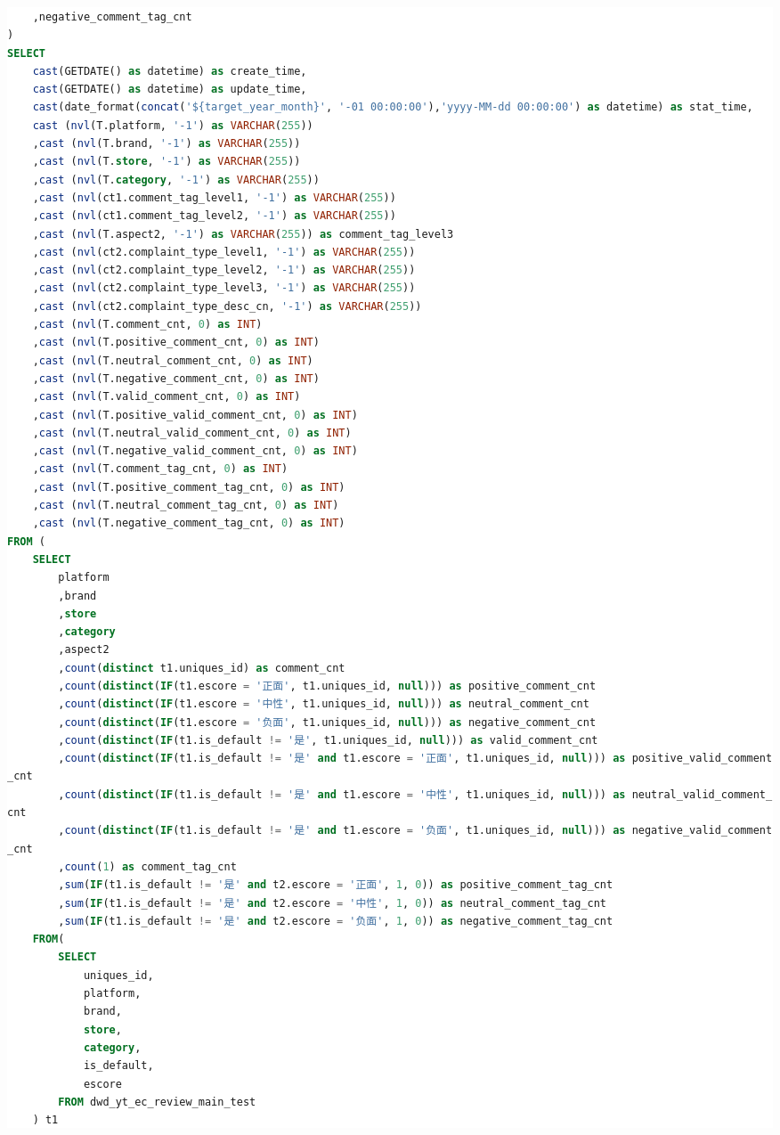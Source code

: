 ```sql
    ,negative_comment_tag_cnt
)
SELECT
    cast(GETDATE() as datetime) as create_time,
    cast(GETDATE() as datetime) as update_time,
    cast(date_format(concat('${target_year_month}', '-01 00:00:00'),'yyyy-MM-dd 00:00:00') as datetime) as stat_time,
    cast (nvl(T.platform, '-1') as VARCHAR(255))
    ,cast (nvl(T.brand, '-1') as VARCHAR(255))
    ,cast (nvl(T.store, '-1') as VARCHAR(255))
    ,cast (nvl(T.category, '-1') as VARCHAR(255))
    ,cast (nvl(ct1.comment_tag_level1, '-1') as VARCHAR(255))
    ,cast (nvl(ct1.comment_tag_level2, '-1') as VARCHAR(255))
    ,cast (nvl(T.aspect2, '-1') as VARCHAR(255)) as comment_tag_level3
    ,cast (nvl(ct2.complaint_type_level1, '-1') as VARCHAR(255))
    ,cast (nvl(ct2.complaint_type_level2, '-1') as VARCHAR(255))
    ,cast (nvl(ct2.complaint_type_level3, '-1') as VARCHAR(255))
    ,cast (nvl(ct2.complaint_type_desc_cn, '-1') as VARCHAR(255))
    ,cast (nvl(T.comment_cnt, 0) as INT)
    ,cast (nvl(T.positive_comment_cnt, 0) as INT)
    ,cast (nvl(T.neutral_comment_cnt, 0) as INT)
    ,cast (nvl(T.negative_comment_cnt, 0) as INT)
    ,cast (nvl(T.valid_comment_cnt, 0) as INT)
    ,cast (nvl(T.positive_valid_comment_cnt, 0) as INT)
    ,cast (nvl(T.neutral_valid_comment_cnt, 0) as INT)
    ,cast (nvl(T.negative_valid_comment_cnt, 0) as INT)
    ,cast (nvl(T.comment_tag_cnt, 0) as INT)
    ,cast (nvl(T.positive_comment_tag_cnt, 0) as INT)
    ,cast (nvl(T.neutral_comment_tag_cnt, 0) as INT)
    ,cast (nvl(T.negative_comment_tag_cnt, 0) as INT)
FROM (
    SELECT
        platform
        ,brand
        ,store
        ,category
        ,aspect2
        ,count(distinct t1.uniques_id) as comment_cnt
        ,count(distinct(IF(t1.escore = '正面', t1.uniques_id, null))) as positive_comment_cnt
        ,count(distinct(IF(t1.escore = '中性', t1.uniques_id, null))) as neutral_comment_cnt
        ,count(distinct(IF(t1.escore = '负面', t1.uniques_id, null))) as negative_comment_cnt
        ,count(distinct(IF(t1.is_default != '是', t1.uniques_id, null))) as valid_comment_cnt
        ,count(distinct(IF(t1.is_default != '是' and t1.escore = '正面', t1.uniques_id, null))) as positive_valid_comment_cnt
        ,count(distinct(IF(t1.is_default != '是' and t1.escore = '中性', t1.uniques_id, null))) as neutral_valid_comment_cnt
        ,count(distinct(IF(t1.is_default != '是' and t1.escore = '负面', t1.uniques_id, null))) as negative_valid_comment_cnt
        ,count(1) as comment_tag_cnt
        ,sum(IF(t1.is_default != '是' and t2.escore = '正面', 1, 0)) as positive_comment_tag_cnt
        ,sum(IF(t1.is_default != '是' and t2.escore = '中性', 1, 0)) as neutral_comment_tag_cnt
        ,sum(IF(t1.is_default != '是' and t2.escore = '负面', 1, 0)) as negative_comment_tag_cnt
    FROM(
        SELECT
            uniques_id,
            platform,
            brand,
            store,
            category,
            is_default,
            escore
        FROM dwd_yt_ec_review_main_test
    ) t1
```